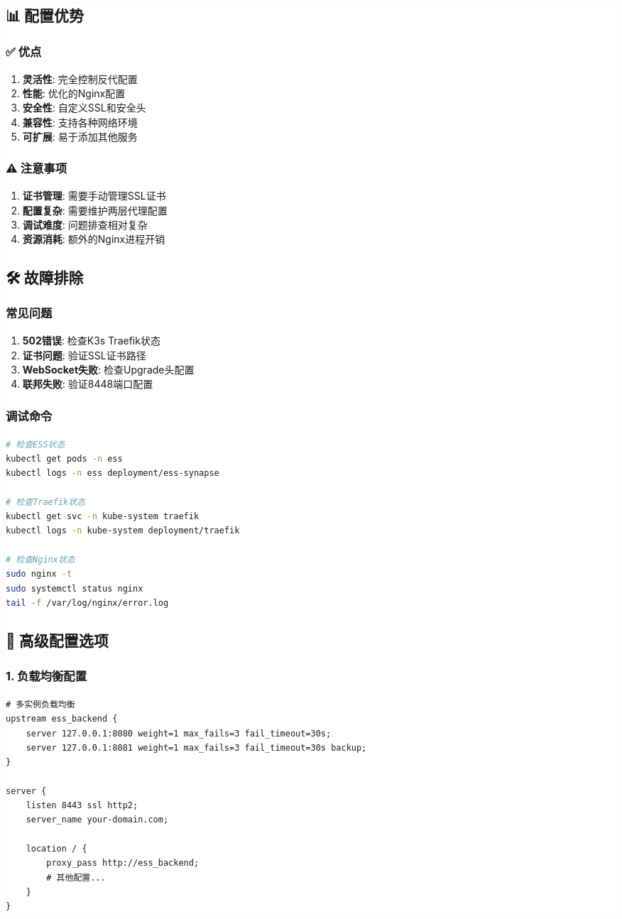 ## 📊 配置优势

### ✅ 优点
1. **灵活性**: 完全控制反代配置
2. **性能**: 优化的Nginx配置
3. **安全性**: 自定义SSL和安全头
4. **兼容性**: 支持各种网络环境
5. **可扩展**: 易于添加其他服务

### ⚠️ 注意事项
1. **证书管理**: 需要手动管理SSL证书
2. **配置复杂**: 需要维护两层代理配置
3. **调试难度**: 问题排查相对复杂
4. **资源消耗**: 额外的Nginx进程开销

## 🛠️ 故障排除

### 常见问题
1. **502错误**: 检查K3s Traefik状态
2. **证书问题**: 验证SSL证书路径
3. **WebSocket失败**: 检查Upgrade头配置
4. **联邦失败**: 验证8448端口配置

### 调试命令
```bash
# 检查ESS状态
kubectl get pods -n ess
kubectl logs -n ess deployment/ess-synapse

# 检查Traefik状态
kubectl get svc -n kube-system traefik
kubectl logs -n kube-system deployment/traefik

# 检查Nginx状态
sudo nginx -t
sudo systemctl status nginx
tail -f /var/log/nginx/error.log
```

## 🔧 高级配置选项

### 1. 负载均衡配置
```nginx
# 多实例负载均衡
upstream ess_backend {
    server 127.0.0.1:8080 weight=1 max_fails=3 fail_timeout=30s;
    server 127.0.0.1:8081 weight=1 max_fails=3 fail_timeout=30s backup;
}

server {
    listen 8443 ssl http2;
    server_name your-domain.com;

    location / {
        proxy_pass http://ess_backend;
        # 其他配置...
    }
}
```
